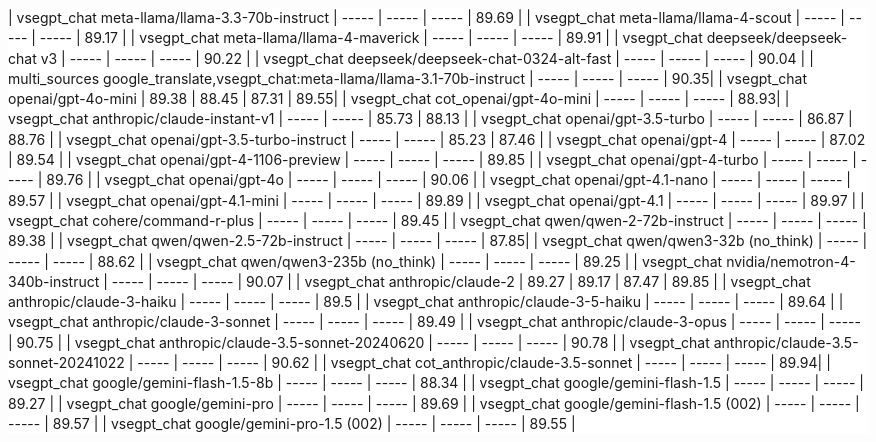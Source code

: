 | vsegpt_chat meta-llama/llama-3.3-70b-instruct                                |      ----- |      ----- |      ----- | 89.69     |
| vsegpt_chat meta-llama/llama-4-scout                                         | -----      | -----      | -----      |      89.17 |
| vsegpt_chat meta-llama/llama-4-maverick                                      | -----      | -----      | -----      |      89.91 |
| vsegpt_chat deepseek/deepseek-chat v3                                        |      ----- |      ----- |      ----- | 90.22     |
| vsegpt_chat deepseek/deepseek-chat-0324-alt-fast                             | -----      | -----      | -----      |      90.04 |
| multi_sources google_translate,vsegpt_chat:meta-llama/llama-3.1-70b-instruct |      ----- |      ----- |      ----- |      90.35|
| vsegpt_chat openai/gpt-4o-mini                                               |      89.38 |      88.45 |      87.31 |      89.55|
| vsegpt_chat cot_openai/gpt-4o-mini                                           |      ----- |      ----- |      ----- |      88.93|
| vsegpt_chat anthropic/claude-instant-v1                                      |      ----- |      ----- |      85.73 | 88.13     |
| vsegpt_chat openai/gpt-3.5-turbo                                             |      ----- |      ----- |      86.87 | 88.76     |
| vsegpt_chat openai/gpt-3.5-turbo-instruct                                    |      ----- |      ----- | 85.23      | 87.46     |
| vsegpt_chat openai/gpt-4                                                     |      ----- |      ----- |      87.02 | 89.54     |
| vsegpt_chat openai/gpt-4-1106-preview                                        |      ----- |      ----- |      ----- | 89.85     |
| vsegpt_chat openai/gpt-4-turbo                                               |      ----- |      ----- |      ----- | 89.76     |
| vsegpt_chat openai/gpt-4o                                                    |      ----- |      ----- |      ----- | 90.06     |
| vsegpt_chat openai/gpt-4.1-nano                                              | -----      | -----      | -----      |      89.57 |
| vsegpt_chat openai/gpt-4.1-mini                                              | -----      | -----      | -----      |      89.89 |
| vsegpt_chat openai/gpt-4.1                                                   | -----      | -----      | -----      |      89.97 |
| vsegpt_chat cohere/command-r-plus                                            |      ----- |      ----- |      ----- | 89.45     |
| vsegpt_chat qwen/qwen-2-72b-instruct                                         |      ----- |      ----- |      ----- | 89.38     |
| vsegpt_chat qwen/qwen-2.5-72b-instruct                                       |      ----- |      ----- |      ----- |      87.85|
| vsegpt_chat qwen/qwen3-32b (no_think)                                        | -----      | -----      | -----      |      88.62 |
| vsegpt_chat qwen/qwen3-235b (no_think)                                       | -----      | -----      | -----      |      89.25 |
| vsegpt_chat nvidia/nemotron-4-340b-instruct                                  |      ----- |      ----- |      ----- | 90.07     |
| vsegpt_chat anthropic/claude-2                                               |      89.27 |      89.17 |      87.47 | 89.85     |
| vsegpt_chat anthropic/claude-3-haiku                                         |      ----- |      ----- |      ----- | 89.5      |
| vsegpt_chat anthropic/claude-3-5-haiku                                       |      ----- |      ----- |      ----- | 89.64     |
| vsegpt_chat anthropic/claude-3-sonnet                                        |      ----- |      ----- |      ----- | 89.49     |
| vsegpt_chat anthropic/claude-3-opus                                          |      ----- |      ----- |      ----- | 90.75     |
| vsegpt_chat anthropic/claude-3.5-sonnet-20240620                             |      ----- |      ----- |      ----- | 90.78     |
| vsegpt_chat anthropic/claude-3.5-sonnet-20241022                             |      ----- |      ----- |      ----- | 90.62     |
| vsegpt_chat cot_anthropic/claude-3.5-sonnet                                  |      ----- |      ----- |      ----- |      89.94|
| vsegpt_chat google/gemini-flash-1.5-8b                                       |      ----- |      ----- |      ----- | 88.34     |
| vsegpt_chat google/gemini-flash-1.5                                          |      ----- |      ----- |      ----- | 89.27     |
| vsegpt_chat google/gemini-pro                                                |      ----- |      ----- |      ----- | 89.69     |
| vsegpt_chat google/gemini-flash-1.5 (002)                                    |      ----- |      ----- |      ----- | 89.57     |
| vsegpt_chat google/gemini-pro-1.5 (002)                                      |      ----- |      ----- |      ----- | 89.55     |